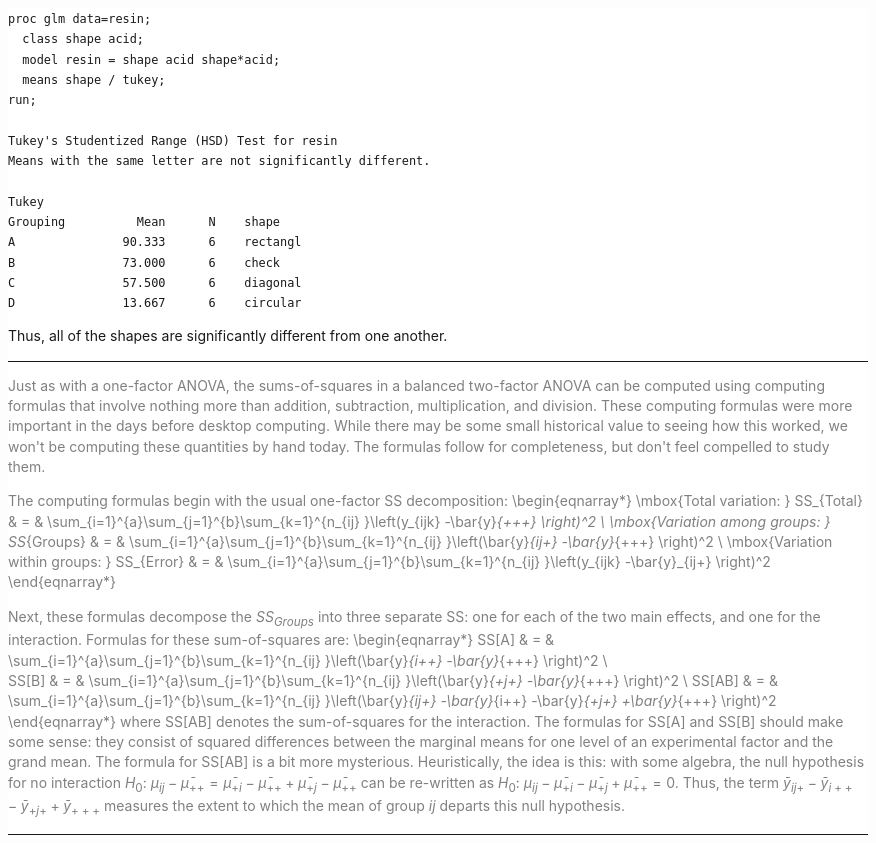 ```{}
proc glm data=resin;
  class shape acid;
  model resin = shape acid shape*acid;
  means shape / tukey;
run;

Tukey's Studentized Range (HSD) Test for resin
Means with the same letter are not significantly different.

Tukey 
Grouping          Mean      N    shape
A               90.333      6    rectangl
B               73.000      6    check
C               57.500      6    diagonal
D               13.667      6    circular
```

Thus, all of the shapes are significantly different from one another.

---

<span style="color: gray;">Just as with a one-factor ANOVA, the sums-of-squares in a balanced two-factor ANOVA can be computed using computing formulas that involve nothing more than addition, subtraction, multiplication, and division.  These computing formulas were more important in the days before desktop computing.  While there may be some small historical value to seeing how this worked, we won't be computing these quantities by hand today.  The formulas follow for completeness, but don't feel compelled to study them.</span>

<span style="color: gray;">   The computing formulas begin with the usual one-factor SS decomposition:
\begin{eqnarray*}
\mbox{Total variation: } SS_{Total} & = & \sum_{i=1}^{a}\sum_{j=1}^{b}\sum_{k=1}^{n_{ij} }\left(y_{ijk} -\bar{y}_{+++} \right)^2   \\
\mbox{Variation among groups: } SS_{Groups} & = & \sum_{i=1}^{a}\sum_{j=1}^{b}\sum_{k=1}^{n_{ij} }\left(\bar{y}_{ij+} -\bar{y}_{+++} \right)^2 \\
\mbox{Variation within groups: } SS_{Error} & = & \sum_{i=1}^{a}\sum_{j=1}^{b}\sum_{k=1}^{n_{ij} }\left(y_{ijk} -\bar{y}_{ij+} \right)^2
\end{eqnarray*}</span>

<span style="color: gray;">Next, these formulas decompose the $SS_{Groups}$ into three separate SS: one for each of the two main effects, and one for the interaction.  Formulas for these sum-of-squares are:
\begin{eqnarray*}
	SS[A] & = & \sum_{i=1}^{a}\sum_{j=1}^{b}\sum_{k=1}^{n_{ij} }\left(\bar{y}_{i++} -\bar{y}_{+++} \right)^2 \\  
	SS[B] & = & \sum_{i=1}^{a}\sum_{j=1}^{b}\sum_{k=1}^{n_{ij} }\left(\bar{y}_{+j+} -\bar{y}_{+++} \right)^2  \\ 
	SS[AB] & = & \sum_{i=1}^{a}\sum_{j=1}^{b}\sum_{k=1}^{n_{ij} }\left(\bar{y}_{ij+} -\bar{y}_{i++} -\bar{y}_{+j+} +\bar{y}_{+++} \right)^2
\end{eqnarray*}
where SS[AB] denotes the sum-of-squares for the interaction.  The formulas for SS[A] and SS[B] should make some sense: they consist of squared differences between the marginal means for one level of an experimental factor and the grand mean.  The formula for SS[AB] is a bit more mysterious.  Heuristically, the idea is this: with some algebra, the null hypothesis for no interaction $H_0$: $\mu_{ij} -\bar{\mu}_{++} =\bar{\mu}_{+i} -\bar{\mu}_{++} +\bar{\mu}_{+j} -\bar{\mu}_{++}$ can be re-written as $H_0$: $\mu_{ij} -\bar{\mu}_{+i} -\bar{\mu}_{+j} +\bar{\mu}_{++} =0$.  Thus, the term $\bar{y}_{ij+} -\bar{y}_{i++} -\bar{y}_{+j+} +\bar{y}_{+++}$ measures the extent to which the mean of group $ij$ departs this null hypothesis.</span>

---